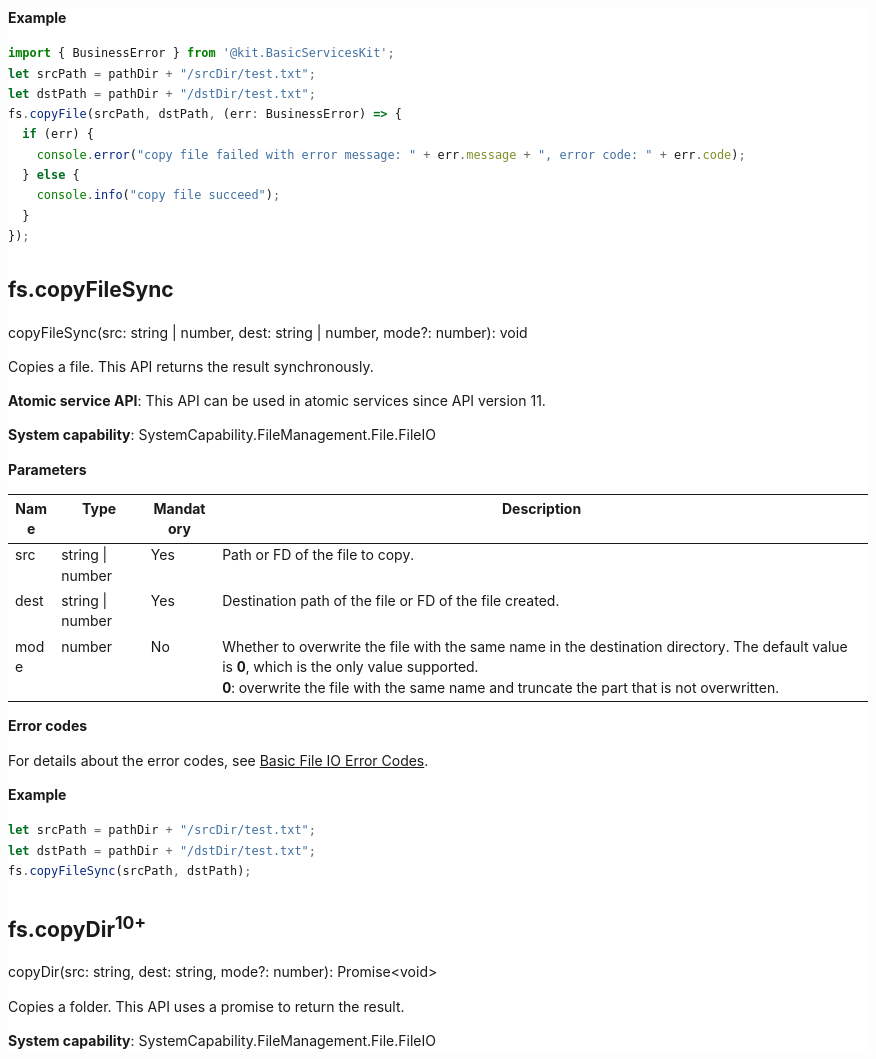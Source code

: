 **Example**

  ```ts
  import { BusinessError } from '@kit.BasicServicesKit';
  let srcPath = pathDir + "/srcDir/test.txt";
  let dstPath = pathDir + "/dstDir/test.txt";
  fs.copyFile(srcPath, dstPath, (err: BusinessError) => {
    if (err) {
      console.error("copy file failed with error message: " + err.message + ", error code: " + err.code);
    } else {
      console.info("copy file succeed");
    }
  });
  ```


## fs.copyFileSync

copyFileSync(src: string | number, dest: string | number, mode?: number): void

Copies a file. This API returns the result synchronously.

**Atomic service API**: This API can be used in atomic services since API version 11.

**System capability**: SystemCapability.FileManagement.File.FileIO

**Parameters**

  | Name | Type                        | Mandatory  | Description                                      |
  | ---- | -------------------------- | ---- | ---------------------------------------- |
  | src  | string \| number | Yes   | Path or FD of the file to copy.                     |
  | dest | string \| number | Yes   | Destination path of the file or FD of the file created.                         |
  | mode | number                     | No   | Whether to overwrite the file with the same name in the destination directory. The default value is **0**, which is the only value supported.<br>**0**: overwrite the file with the same name and truncate the part that is not overwritten.|

**Error codes**

For details about the error codes, see [Basic File IO Error Codes](errorcode-filemanagement.md#basic-file-io-error-codes).

**Example**

  ```ts
  let srcPath = pathDir + "/srcDir/test.txt";
  let dstPath = pathDir + "/dstDir/test.txt";
  fs.copyFileSync(srcPath, dstPath);
  ```

## fs.copyDir<sup>10+</sup>

copyDir(src: string, dest: string, mode?: number): Promise\<void>

Copies a folder. This API uses a promise to return the result.

**System capability**: SystemCapability.FileManagement.File.FileIO
